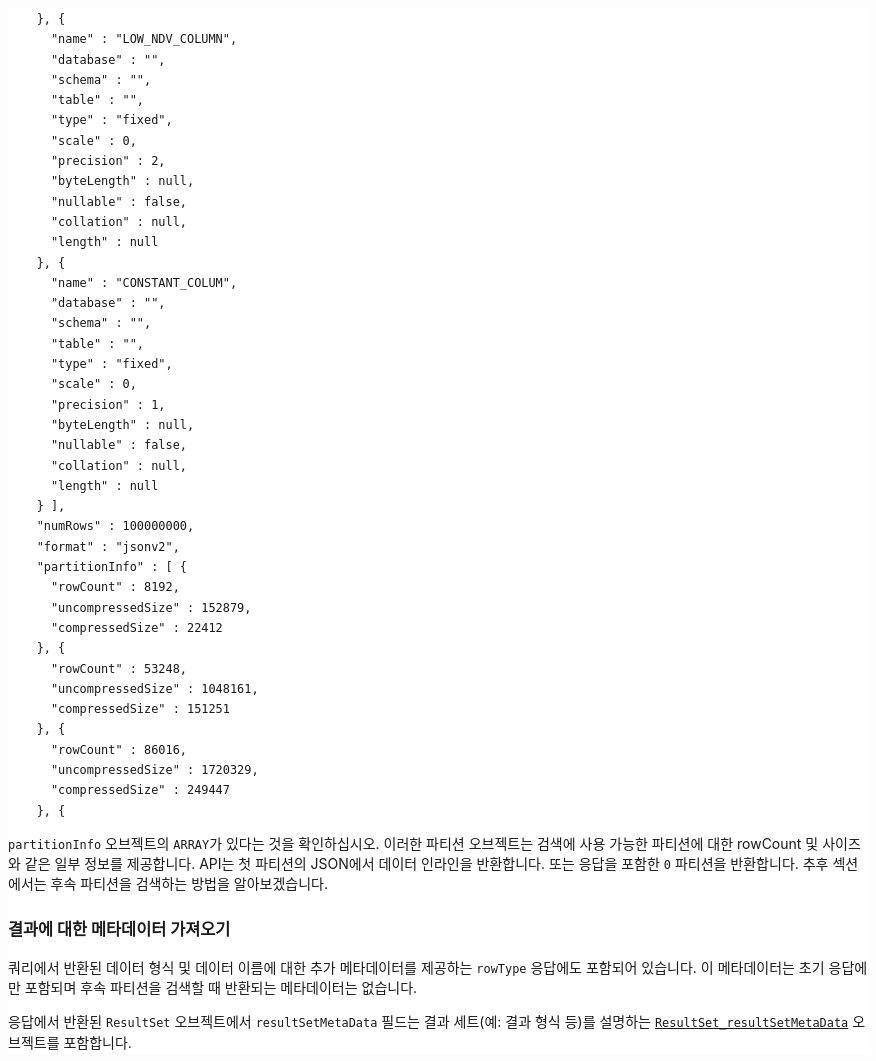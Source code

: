 ```
    }, {
      "name" : "LOW_NDV_COLUMN",
      "database" : "",
      "schema" : "",
      "table" : "",
      "type" : "fixed",
      "scale" : 0,
      "precision" : 2,
      "byteLength" : null,
      "nullable" : false,
      "collation" : null,
      "length" : null
    }, {
      "name" : "CONSTANT_COLUM",
      "database" : "",
      "schema" : "",
      "table" : "",
      "type" : "fixed",
      "scale" : 0,
      "precision" : 1,
      "byteLength" : null,
      "nullable" : false,
      "collation" : null,
      "length" : null
    } ],
    "numRows" : 100000000,
    "format" : "jsonv2",
    "partitionInfo" : [ {
      "rowCount" : 8192,
      "uncompressedSize" : 152879,
      "compressedSize" : 22412
    }, {
      "rowCount" : 53248,
      "uncompressedSize" : 1048161,
      "compressedSize" : 151251
    }, {
      "rowCount" : 86016,
      "uncompressedSize" : 1720329,
      "compressedSize" : 249447
    }, {
```

`partitionInfo` 오브젝트의 `ARRAY`가 있다는 것을 확인하십시오.  이러한 파티션 오브젝트는 검색에 사용 가능한 파티션에 대한 rowCount 및 사이즈와 같은 일부 정보를 제공합니다.  API는 첫 파티션의 JSON에서 데이터 인라인을 반환합니다. 또는 응답을 포함한 `0` 파티션을 반환합니다. 추후 섹션에서는 후속 파티션을 검색하는 방법을 알아보겠습니다.

### 결과에 대한 메타데이터 가져오기

쿼리에서 반환된 데이터 형식 및 데이터 이름에 대한 추가 메타데이터를 제공하는 `rowType` 응답에도 포함되어 있습니다.  이 메타데이터는 초기 응답에만 포함되며 후속 파티션을 검색할 때 반환되는 메타데이터는 없습니다.

응답에서 반환된 `ResultSet` 오브젝트에서 `resultSetMetaData` 필드는 결과 세트(예: 결과 형식 등)를 설명하는 [`ResultSet_resultSetMetaData`](https://docs.snowflake.com/ko/developer-guide/sql-api/guide.html#getting-metadata-about-the-results) 오브젝트를 포함합니다.
